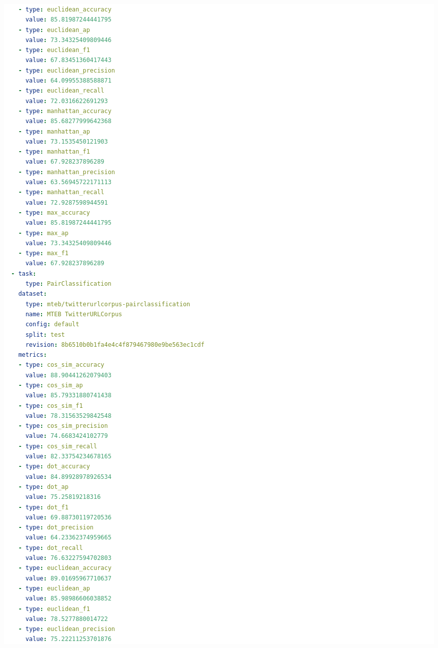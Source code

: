 ```yaml
    - type: euclidean_accuracy
      value: 85.81987244441795
    - type: euclidean_ap
      value: 73.34325409809446
    - type: euclidean_f1
      value: 67.83451360417443
    - type: euclidean_precision
      value: 64.09955388588871
    - type: euclidean_recall
      value: 72.0316622691293
    - type: manhattan_accuracy
      value: 85.68277999642368
    - type: manhattan_ap
      value: 73.1535450121903
    - type: manhattan_f1
      value: 67.928237896289
    - type: manhattan_precision
      value: 63.56945722171113
    - type: manhattan_recall
      value: 72.9287598944591
    - type: max_accuracy
      value: 85.81987244441795
    - type: max_ap
      value: 73.34325409809446
    - type: max_f1
      value: 67.928237896289
  - task:
      type: PairClassification
    dataset:
      type: mteb/twitterurlcorpus-pairclassification
      name: MTEB TwitterURLCorpus
      config: default
      split: test
      revision: 8b6510b0b1fa4e4c4f879467980e9be563ec1cdf
    metrics:
    - type: cos_sim_accuracy
      value: 88.90441262079403
    - type: cos_sim_ap
      value: 85.79331880741438
    - type: cos_sim_f1
      value: 78.31563529842548
    - type: cos_sim_precision
      value: 74.6683424102779
    - type: cos_sim_recall
      value: 82.33754234678165
    - type: dot_accuracy
      value: 84.89928978926534
    - type: dot_ap
      value: 75.25819218316
    - type: dot_f1
      value: 69.88730119720536
    - type: dot_precision
      value: 64.23362374959665
    - type: dot_recall
      value: 76.63227594702803
    - type: euclidean_accuracy
      value: 89.01695967710637
    - type: euclidean_ap
      value: 85.98986606038852
    - type: euclidean_f1
      value: 78.5277880014722
    - type: euclidean_precision
      value: 75.22211253701876
```